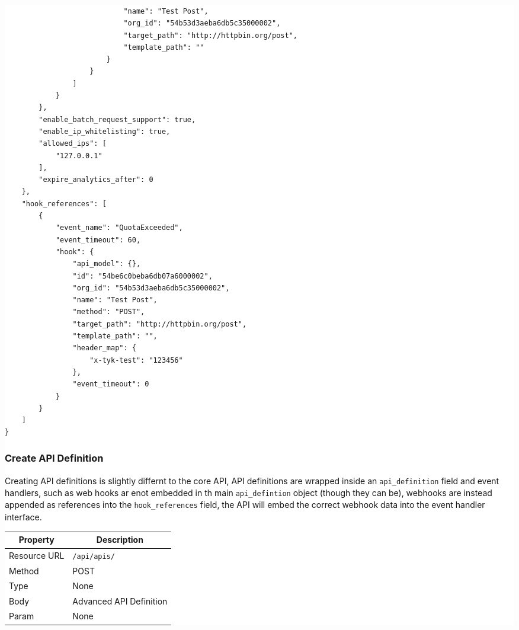                                 "name": "Test Post",
                                "org_id": "54b53d3aeba6db5c35000002",
                                "target_path": "http://httpbin.org/post",
                                "template_path": ""
                            }
                        }
                    ]
                }
            },
            "enable_batch_request_support": true,
            "enable_ip_whitelisting": true,
            "allowed_ips": [
                "127.0.0.1"
            ],
            "expire_analytics_after": 0
        },
        "hook_references": [
            {
                "event_name": "QuotaExceeded",
                "event_timeout": 60,
                "hook": {
                    "api_model": {},
                    "id": "54be6c0beba6db07a6000002",
                    "org_id": "54b53d3aeba6db5c35000002",
                    "name": "Test Post",
                    "method": "POST",
                    "target_path": "http://httpbin.org/post",
                    "template_path": "",
                    "header_map": {
                        "x-tyk-test": "123456"
                    },
                    "event_timeout": 0
                }
            }
        ]
    }


### Create API Definition

Creating API definitions is slightly differnt to the core API, API definitions are wrapped inside an `api_definition` field and event handlers, such as web hooks ar enot embedded in th main `api_defintion` object (though they can be), webhooks are instead appended as references into the `hook_references` field, the API will embed the correct webhook data into the event handler interface.

|   **Property**    |   **Description**              |
|   -----------     |   ---------------              |
|   Resource URL    |   `/api/apis/`                 |
|   Method          |   POST                         |
|   Type            |   None                         |
|   Body            |   Advanced API Definition      |
|   Param           |   None                         |
